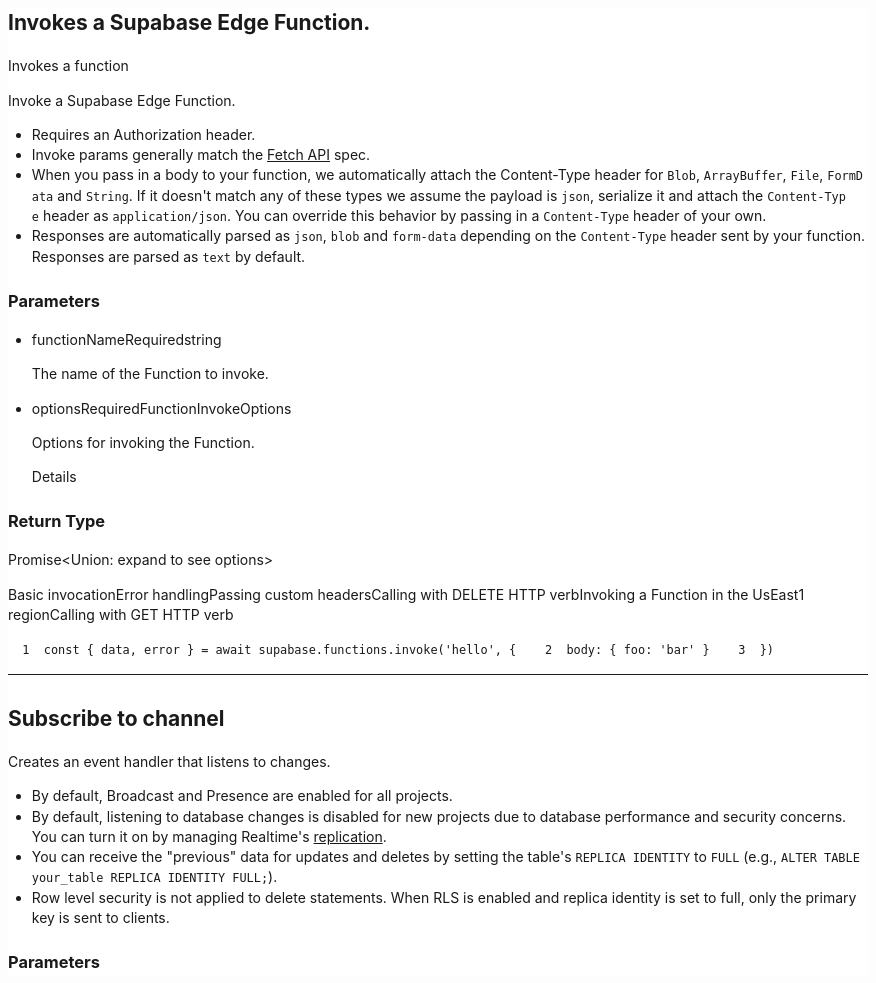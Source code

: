 ## Invokes a Supabase Edge Function.

Invokes a function

Invoke a Supabase Edge Function.

- Requires an Authorization header.
- Invoke params generally match the [Fetch API](https://developer.mozilla.org/en-US/docs/Web/API/Fetch_API) spec.
- When you pass in a body to your function, we automatically attach the Content-Type header for `Blob`, `ArrayBuffer`, `File`, `FormData` and `String`. If it doesn't match any of these types we assume the payload is `json`, serialize it and attach the `Content-Type` header as `application/json`. You can override this behavior by passing in a `Content-Type` header of your own.
- Responses are automatically parsed as `json`, `blob` and `form-data` depending on the `Content-Type` header sent by your function. Responses are parsed as `text` by default.

### Parameters

- functionNameRequiredstring
    
    The name of the Function to invoke.
    
- optionsRequiredFunctionInvokeOptions
    
    Options for invoking the Function.
    
    Details
    

### Return Type

Promise<Union: expand to see options>

Basic invocationError handlingPassing custom headersCalling with DELETE HTTP verbInvoking a Function in the UsEast1 regionCalling with GET HTTP verb

`   1  const { data, error } = await supabase.functions.invoke('hello', {    2  body: { foo: 'bar' }    3  })            `

---

## Subscribe to channel

Creates an event handler that listens to changes.

- By default, Broadcast and Presence are enabled for all projects.
- By default, listening to database changes is disabled for new projects due to database performance and security concerns. You can turn it on by managing Realtime's [replication](https://supabase.com/docs/guides/api#realtime-api-overview).
- You can receive the "previous" data for updates and deletes by setting the table's `REPLICA IDENTITY` to `FULL` (e.g., `ALTER TABLE your_table REPLICA IDENTITY FULL;`).
- Row level security is not applied to delete statements. When RLS is enabled and replica identity is set to full, only the primary key is sent to clients.

### Parameters
